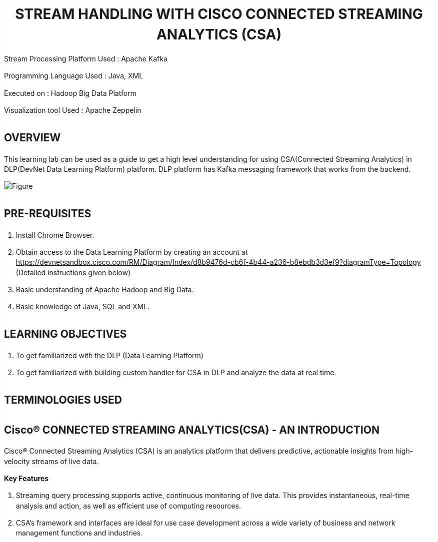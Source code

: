 # <center>STREAM HANDLING WITH CISCO CONNECTED STREAMING ANALYTICS (CSA)</center>

Stream Processing Platform Used : Apache Kafka

Programming Language Used : Java, XML

Executed on : Hadoop Big Data Platform

Visualization tool Used : Apache Zeppelin


## OVERVIEW

This learning lab can be used as a guide to get a high level understanding for using CSA(Connected Streaming Analytics) in  DLP(DevNet Data Learning Platform) platform. DLP platform has Kafka messaging framework that works from the backend. 

![Figure](https://github.com/prakdutt/data-dev-learning-labs/blob/master/labs/develop-stream-handler-cisco-csa/assets/images/csa.jpg?raw=true)

## PRE-REQUISITES

1.	Install Chrome Browser.

2.	Obtain access to the Data Learning Platform by creating an account at https://devnetsandbox.cisco.com/RM/Diagram/Index/d8b9476d-cb6f-4b44-a236-b8ebdb3d3ef9?diagramType=Topology (Detailed instructions given below)

3.	Basic understanding of Apache Hadoop and Big Data.

3.	Basic knowledge of Java, SQL and XML.


## LEARNING OBJECTIVES

1. To get familiarized with the DLP (Data Learning Platform)

2. To get familiarized with building custom handler for CSA in DLP and analyze the data at real time. 

## TERMINOLOGIES USED

## Cisco® CONNECTED STREAMING ANALYTICS(CSA) - AN INTRODUCTION

Cisco® Connected Streaming Analytics (CSA) is an analytics platform that delivers predictive, actionable insights from high-velocity streams of live data.

<b>Key Features</b>

1. Streaming query processing supports active, continuous monitoring of live data. This provides instantaneous, real-time analysis and action, as well as efficient use of computing resources. 

2. CSA’s framework and interfaces are ideal for use case development across a wide variety of business and network management functions and industries. 
